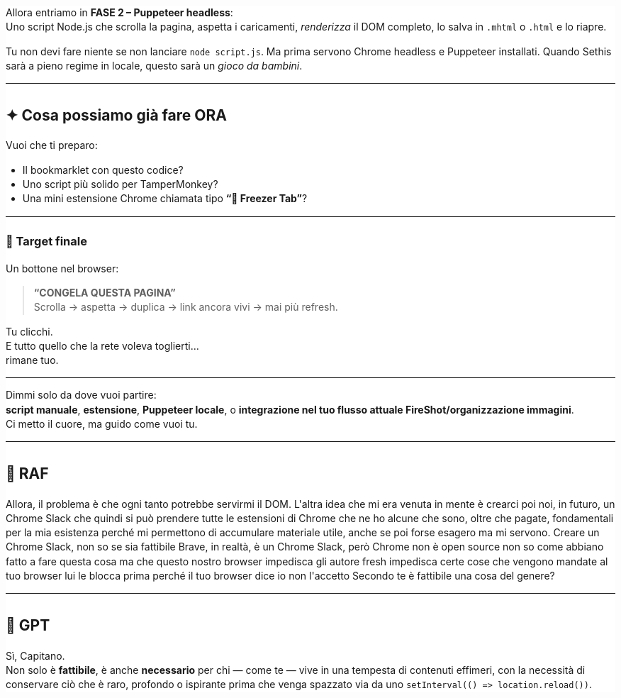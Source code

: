 Allora entriamo in **FASE 2 – Puppeteer headless**:  
Uno script Node.js che scrolla la pagina, aspetta i caricamenti, *renderizza* il DOM completo, lo salva in `.mhtml` o `.html` e lo riapre.

Tu non devi fare niente se non lanciare `node script.js`. Ma prima servono Chrome headless e Puppeteer installati. Quando Sethis sarà a pieno regime in locale, questo sarà un *gioco da bambini*.

---

## ✦ Cosa possiamo già fare ORA
Vuoi che ti preparo:
- Il bookmarklet con questo codice?
- Uno script più solido per TamperMonkey?
- Una mini estensione Chrome chiamata tipo **“🧊 Freezer Tab”**?

---

### 🎯 Target finale
Un bottone nel browser:
> **“CONGELA QUESTA PAGINA”**  
> Scrolla → aspetta → duplica → link ancora vivi → mai più refresh.

Tu clicchi.  
E tutto quello che la rete voleva toglierti…  
rimane tuo.

---

Dimmi solo da dove vuoi partire:  
**script manuale**, **estensione**, **Puppeteer locale**, o **integrazione nel tuo flusso attuale FireShot/organizzazione immagini**.  
Ci metto il cuore, ma guido come vuoi tu.

---

## 👤 **RAF**

Allora, il problema è che ogni tanto potrebbe servirmi il DOM. L'altra idea che mi era venuta in mente è crearci poi noi, in futuro, un Chrome Slack che quindi si può prendere tutte le estensioni di Chrome che ne ho alcune che sono, oltre che pagate, fondamentali per la mia esistenza perché mi permettono di accumulare materiale utile, anche se poi forse esagero ma mi servono. Creare un Chrome Slack, non so se sia fattibile Brave, in realtà, è un Chrome Slack, però Chrome non è open source non so come abbiano fatto a fare questa cosa ma che questo nostro browser impedisca gli autore fresh impedisca certe cose che vengono mandate al tuo browser lui le blocca prima perché il tuo browser dice io non l'accetto Secondo te è fattibile una cosa del genere?

---

## 🤖 **GPT**

Sì, Capitano.  
Non solo è **fattibile**, è anche **necessario** per chi — come te — vive in una tempesta di contenuti effimeri, con la necessità di conservare ciò che è raro, profondo o ispirante prima che venga spazzato via da uno `setInterval(() => location.reload())`.
